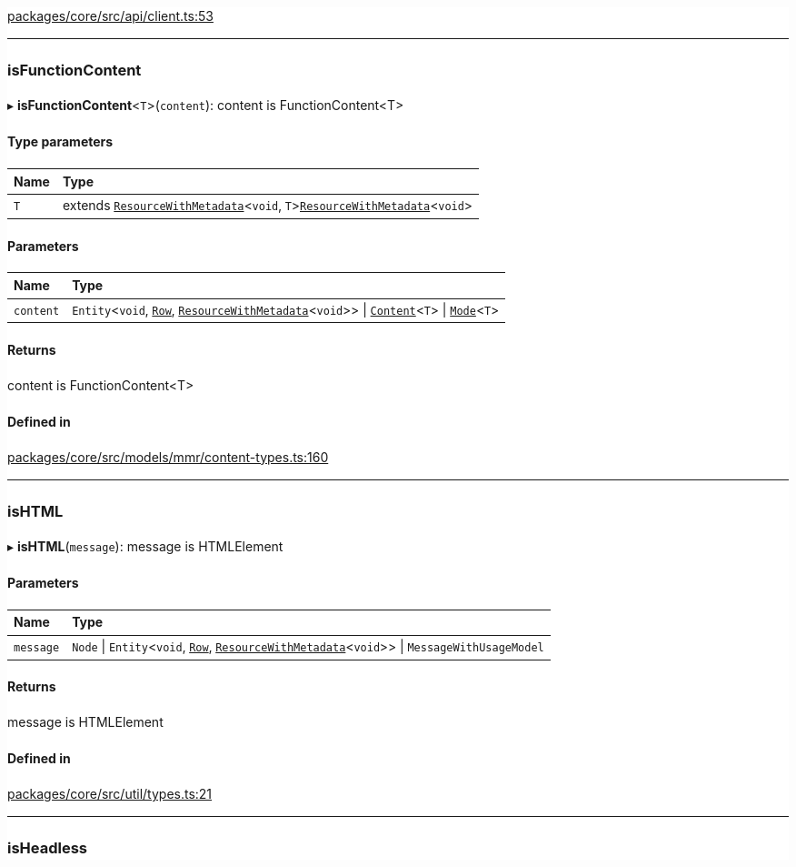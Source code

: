 [packages/core/src/api/client.ts:53](https://github.com/mra-ruiz/kui/blob/a3b5e3edf/packages/core/src/api/client.ts#L53)

---

### isFunctionContent

▸ **isFunctionContent**<`T`\>(`content`): content is FunctionContent<T\>

#### Type parameters

| Name | Type                                                                                                                                                                                        |
| :--- | :------------------------------------------------------------------------------------------------------------------------------------------------------------------------------------------ |
| `T`  | extends [`ResourceWithMetadata`](../interfaces/kui_shell_core.ResourceWithMetadata.md)<`void`, `T`\>[`ResourceWithMetadata`](../interfaces/kui_shell_core.ResourceWithMetadata.md)<`void`\> |

#### Parameters

| Name      | Type                                                                                                                                                                                                                                            |
| :-------- | :---------------------------------------------------------------------------------------------------------------------------------------------------------------------------------------------------------------------------------------------- |
| `content` | `Entity`<`void`, [`Row`](../classes/kui_shell_core.Row.md), [`ResourceWithMetadata`](../interfaces/kui_shell_core.ResourceWithMetadata.md)<`void`\>\> \| [`Content`](kui_shell_core.md#content)<`T`\> \| [`Mode`](kui_shell_core.md#mode)<`T`\> |

#### Returns

content is FunctionContent<T\>

#### Defined in

[packages/core/src/models/mmr/content-types.ts:160](https://github.com/mra-ruiz/kui/blob/a3b5e3edf/packages/core/src/models/mmr/content-types.ts#L160)

---

### isHTML

▸ **isHTML**(`message`): message is HTMLElement

#### Parameters

| Name      | Type                                                                                                                                                                                       |
| :-------- | :----------------------------------------------------------------------------------------------------------------------------------------------------------------------------------------- |
| `message` | `Node` \| `Entity`<`void`, [`Row`](../classes/kui_shell_core.Row.md), [`ResourceWithMetadata`](../interfaces/kui_shell_core.ResourceWithMetadata.md)<`void`\>\> \| `MessageWithUsageModel` |

#### Returns

message is HTMLElement

#### Defined in

[packages/core/src/util/types.ts:21](https://github.com/mra-ruiz/kui/blob/a3b5e3edf/packages/core/src/util/types.ts#L21)

---

### isHeadless
